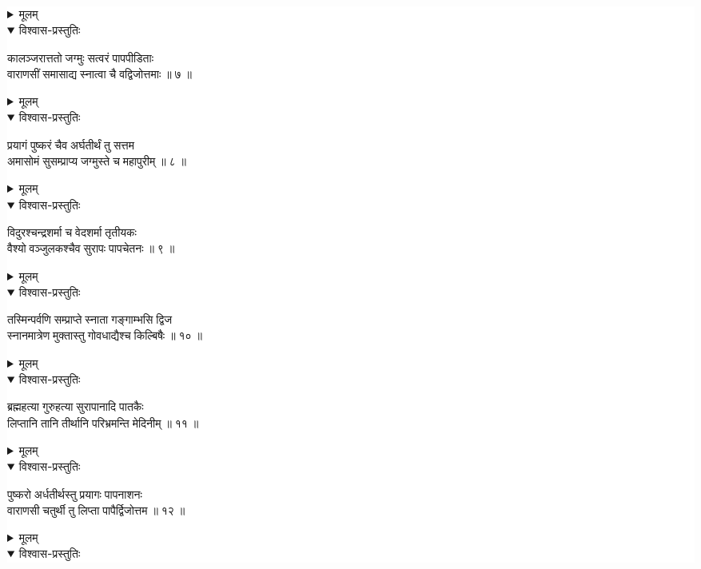 <details><summary>मूलम्</summary></details>



<details open><summary>विश्वास-प्रस्तुतिः</summary>

कालञ्जरात्ततो जग्मुः सत्वरं पापपीडिताः  
वाराणसीं समासाद्य स्नात्वा चै वद्विजोत्तमाः ॥ ७ ॥
</details>

<details><summary>मूलम्</summary></details>



<details open><summary>विश्वास-प्रस्तुतिः</summary>

प्रयागं पुष्करं चैव अर्घतीर्थं तु सत्तम  
अमासोमं सुसम्प्राप्य जग्मुस्ते च महापुरीम् ॥ ८ ॥
</details>

<details><summary>मूलम्</summary></details>



<details open><summary>विश्वास-प्रस्तुतिः</summary>

विदुरश्चन्द्रशर्मा च वेदशर्मा तृतीयकः  
वैश्यो वञ्जुलकश्चैव सुरापः पापचेतनः ॥ ९ ॥
</details>

<details><summary>मूलम्</summary></details>



<details open><summary>विश्वास-प्रस्तुतिः</summary>

तस्मिन्पर्वणि सम्प्राप्ते स्नाता गङ्गाम्भसि द्विज  
स्नानमात्रेण मुक्तास्तु गोवधाद्यैश्च किल्बिषैः ॥ १० ॥
</details>

<details><summary>मूलम्</summary></details>



<details open><summary>विश्वास-प्रस्तुतिः</summary>

ब्रह्महत्या गुरुहत्या सुरापानादि पातकैः  
लिप्तानि तानि तीर्थानि परिभ्रमन्ति मेदिनीम् ॥ ११ ॥
</details>

<details><summary>मूलम्</summary></details>



<details open><summary>विश्वास-प्रस्तुतिः</summary>

पुष्करो अर्धतीर्थस्तु प्रयागः पापनाशनः  
वाराणसी चतुर्थी तु लिप्ता पापैर्द्विजोत्तम ॥ १२ ॥
</details>

<details><summary>मूलम्</summary></details>



<details open><summary>विश्वास-प्रस्तुतिः</summary>
